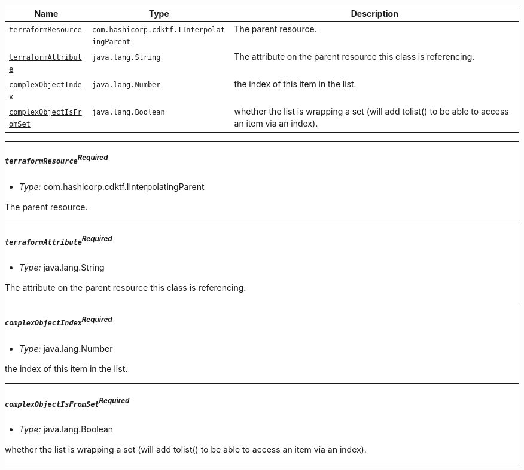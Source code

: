 | **Name** | **Type** | **Description** |
| --- | --- | --- |
| <code><a href="#rhizo-co-terraform-provider-oci.dataOciHealthChecksHttpProbeResults.DataOciHealthChecksHttpProbeResultsFilterOutputReference.Initializer.parameter.terraformResource">terraformResource</a></code> | <code>com.hashicorp.cdktf.IInterpolatingParent</code> | The parent resource. |
| <code><a href="#rhizo-co-terraform-provider-oci.dataOciHealthChecksHttpProbeResults.DataOciHealthChecksHttpProbeResultsFilterOutputReference.Initializer.parameter.terraformAttribute">terraformAttribute</a></code> | <code>java.lang.String</code> | The attribute on the parent resource this class is referencing. |
| <code><a href="#rhizo-co-terraform-provider-oci.dataOciHealthChecksHttpProbeResults.DataOciHealthChecksHttpProbeResultsFilterOutputReference.Initializer.parameter.complexObjectIndex">complexObjectIndex</a></code> | <code>java.lang.Number</code> | the index of this item in the list. |
| <code><a href="#rhizo-co-terraform-provider-oci.dataOciHealthChecksHttpProbeResults.DataOciHealthChecksHttpProbeResultsFilterOutputReference.Initializer.parameter.complexObjectIsFromSet">complexObjectIsFromSet</a></code> | <code>java.lang.Boolean</code> | whether the list is wrapping a set (will add tolist() to be able to access an item via an index). |

---

##### `terraformResource`<sup>Required</sup> <a name="terraformResource" id="rhizo-co-terraform-provider-oci.dataOciHealthChecksHttpProbeResults.DataOciHealthChecksHttpProbeResultsFilterOutputReference.Initializer.parameter.terraformResource"></a>

- *Type:* com.hashicorp.cdktf.IInterpolatingParent

The parent resource.

---

##### `terraformAttribute`<sup>Required</sup> <a name="terraformAttribute" id="rhizo-co-terraform-provider-oci.dataOciHealthChecksHttpProbeResults.DataOciHealthChecksHttpProbeResultsFilterOutputReference.Initializer.parameter.terraformAttribute"></a>

- *Type:* java.lang.String

The attribute on the parent resource this class is referencing.

---

##### `complexObjectIndex`<sup>Required</sup> <a name="complexObjectIndex" id="rhizo-co-terraform-provider-oci.dataOciHealthChecksHttpProbeResults.DataOciHealthChecksHttpProbeResultsFilterOutputReference.Initializer.parameter.complexObjectIndex"></a>

- *Type:* java.lang.Number

the index of this item in the list.

---

##### `complexObjectIsFromSet`<sup>Required</sup> <a name="complexObjectIsFromSet" id="rhizo-co-terraform-provider-oci.dataOciHealthChecksHttpProbeResults.DataOciHealthChecksHttpProbeResultsFilterOutputReference.Initializer.parameter.complexObjectIsFromSet"></a>

- *Type:* java.lang.Boolean

whether the list is wrapping a set (will add tolist() to be able to access an item via an index).

---